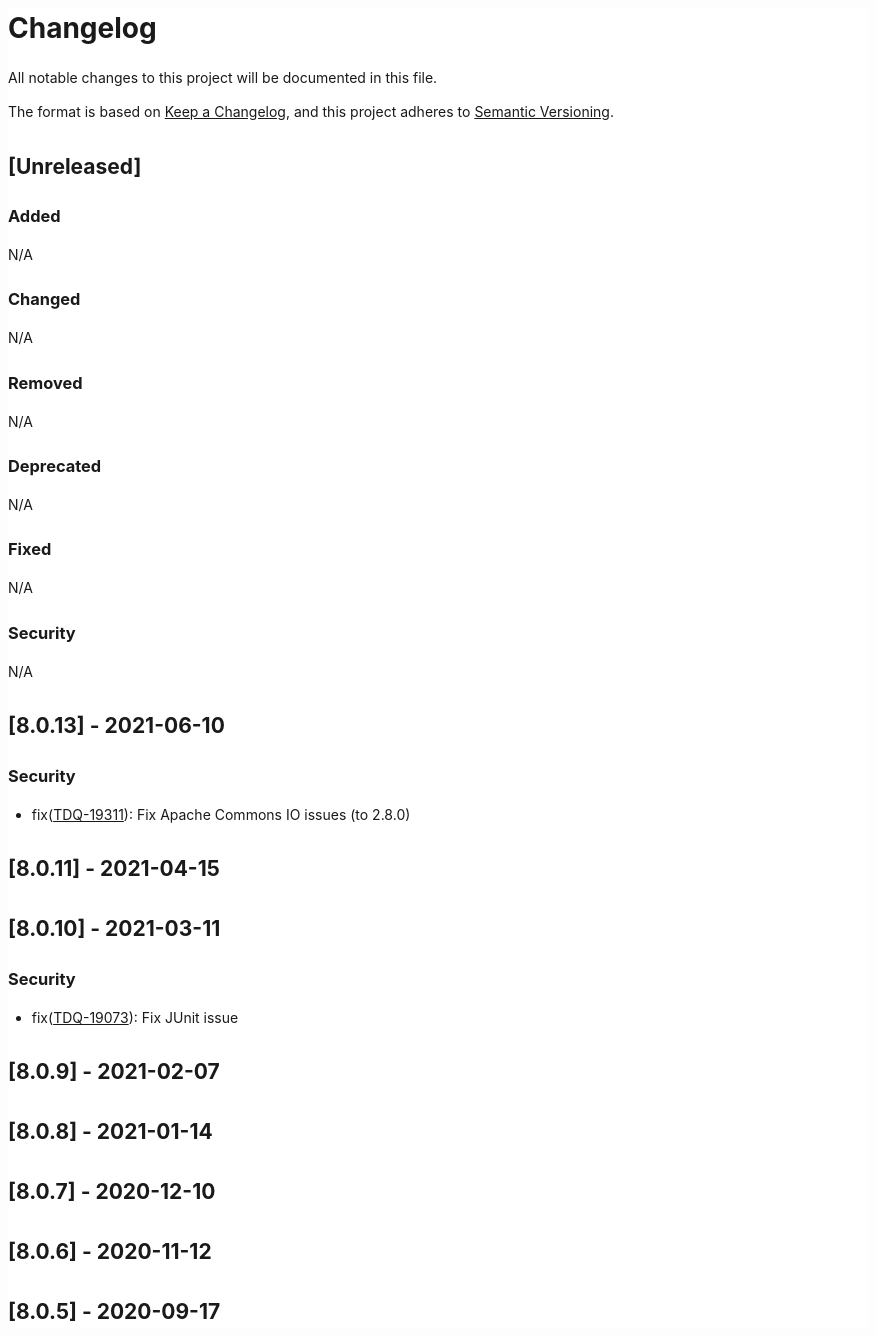 # Changelog
All notable changes to this project will be documented in this file.

The format is based on [Keep a Changelog](https://keepachangelog.com/en/1.0.0/),
and this project adheres to [Semantic Versioning](https://semver.org/spec/v2.0.0.html).

## [Unreleased]
### Added
N/A
### Changed
N/A
### Removed
N/A
### Deprecated
N/A
### Fixed
N/A
### Security
N/A

## [8.0.13] - 2021-06-10
### Security
- fix([TDQ-19311](https://jira.talendforge.org/browse/TDQ-19311)): Fix Apache Commons IO issues (to 2.8.0)

## [8.0.11] - 2021-04-15

## [8.0.10] - 2021-03-11
### Security
- fix([TDQ-19073](https://jira.talendforge.org/browse/TDQ-19073)): Fix JUnit issue

## [8.0.9] - 2021-02-07

## [8.0.8] - 2021-01-14

## [8.0.7] - 2020-12-10

## [8.0.6] - 2020-11-12

## [8.0.5] - 2020-09-17
